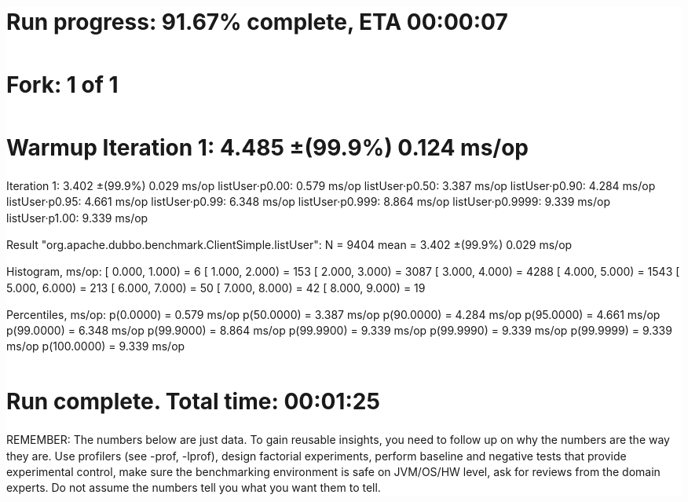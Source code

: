 # Run progress: 91.67% complete, ETA 00:00:07
# Fork: 1 of 1
# Warmup Iteration   1: 4.485 ±(99.9%) 0.124 ms/op
Iteration   1: 3.402 ±(99.9%) 0.029 ms/op
                 listUser·p0.00:   0.579 ms/op
                 listUser·p0.50:   3.387 ms/op
                 listUser·p0.90:   4.284 ms/op
                 listUser·p0.95:   4.661 ms/op
                 listUser·p0.99:   6.348 ms/op
                 listUser·p0.999:  8.864 ms/op
                 listUser·p0.9999: 9.339 ms/op
                 listUser·p1.00:   9.339 ms/op



Result "org.apache.dubbo.benchmark.ClientSimple.listUser":
  N = 9404
  mean =      3.402 ±(99.9%) 0.029 ms/op

  Histogram, ms/op:
    [ 0.000,  1.000) = 6 
    [ 1.000,  2.000) = 153 
    [ 2.000,  3.000) = 3087 
    [ 3.000,  4.000) = 4288 
    [ 4.000,  5.000) = 1543 
    [ 5.000,  6.000) = 213 
    [ 6.000,  7.000) = 50 
    [ 7.000,  8.000) = 42 
    [ 8.000,  9.000) = 19 

  Percentiles, ms/op:
      p(0.0000) =      0.579 ms/op
     p(50.0000) =      3.387 ms/op
     p(90.0000) =      4.284 ms/op
     p(95.0000) =      4.661 ms/op
     p(99.0000) =      6.348 ms/op
     p(99.9000) =      8.864 ms/op
     p(99.9900) =      9.339 ms/op
     p(99.9990) =      9.339 ms/op
     p(99.9999) =      9.339 ms/op
    p(100.0000) =      9.339 ms/op


# Run complete. Total time: 00:01:25

REMEMBER: The numbers below are just data. To gain reusable insights, you need to follow up on
why the numbers are the way they are. Use profilers (see -prof, -lprof), design factorial
experiments, perform baseline and negative tests that provide experimental control, make sure
the benchmarking environment is safe on JVM/OS/HW level, ask for reviews from the domain experts.
Do not assume the numbers tell you what you want them to tell.
